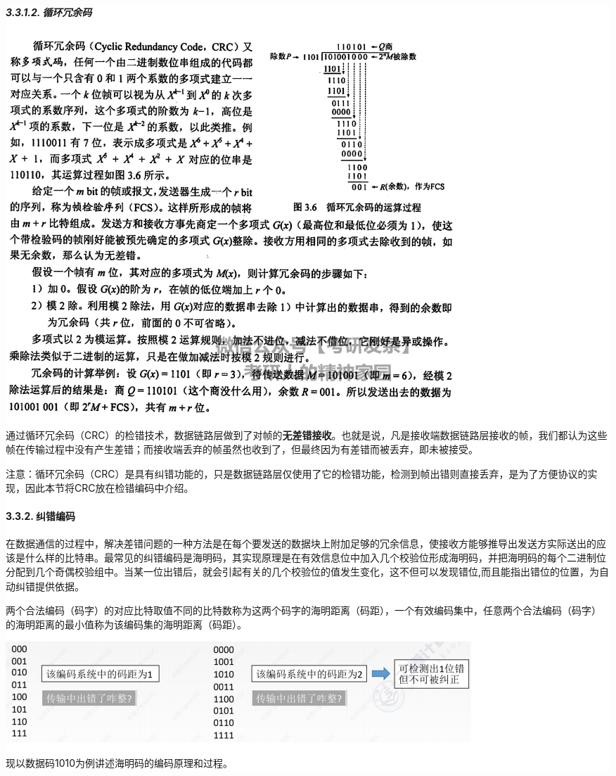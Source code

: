 ##### 3.3.1.2. 循环冗余码

![3.6](attachments/3.6.png)

通过循环冗余码（CRC）的检错技术，数据链路层做到了对帧的**无差错接收**。也就是说，凡是接收端数据链路层接收的帧，我们都认为这些帧在传输过程中没有产生差错；而接收端丢弃的帧虽然也收到了，但最终因为有差错而被丢弃，即未被接受。

注意：循环冗余码（CRC）是具有纠错功能的，只是数据链路层仅使用了它的检错功能，检测到帧出错则直接丢弃，是为了方便协议的实现，因此本节将CRC放在检错编码中介绍。

#### 3.3.2. 纠错编码

在数据通信的过程中，解决差错问题的一种方法是在每个要发送的数据块上附加足够的冗余信息，使接收方能够推导出发送方实际送出的应该是什么样的比特串。最常见的纠错编码是海明码，其实现原理是在有效信息位中加入几个校验位形成海明码，并把海明码的每个二进制位分配到几个奇偶校验组中。当某一位出错后，就会引起有关的几个校验位的值发生变化，这不但可以发现错位,而且能指出错位的位置，为自动纠错提供依据。

两个合法编码（码字）的对应比特取值不同的比特数称为这两个码字的海明距离（码距），一个有效编码集中，任意两个合法编码（码字）的海明距离的最小值称为该编码集的海明距离（码距）。

![海明距离](attachments/海明距离.png)

现以数据码1010为例讲述海明码的编码原理和过程。
